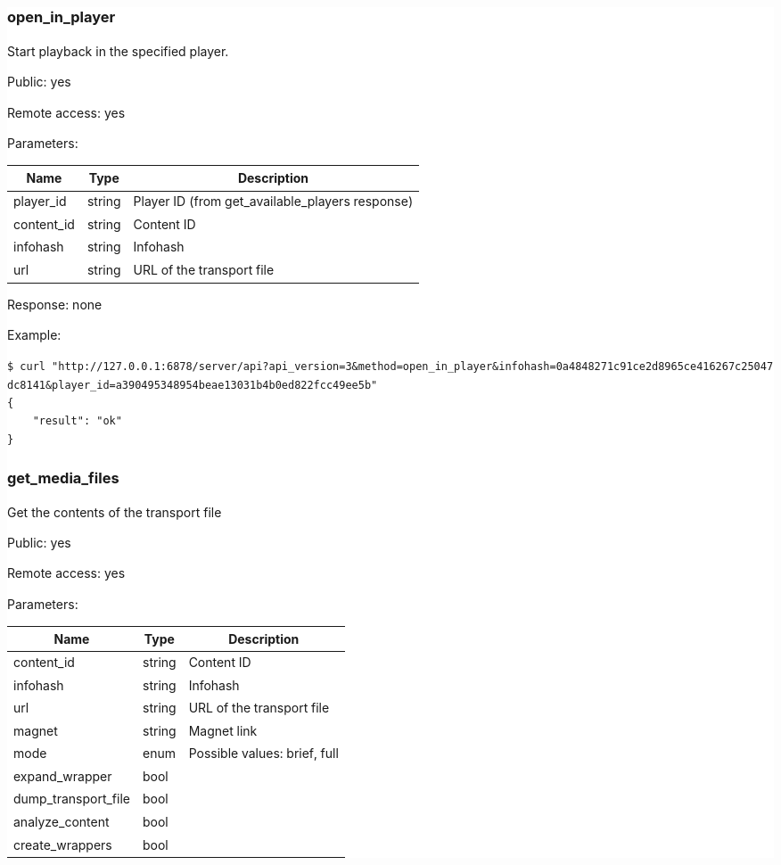 ### open_in_player

Start playback in the specified player.

Public: yes

Remote access: yes

Parameters:

| Name | Type | Description |
| --- | --- | --- |
| player_id | string | Player ID (from get_available_players response) |
| content_id | string | Content ID |
| infohash | string | Infohash |
| url | string | URL of the transport file |

Response: none

Example:

```
$ curl "http://127.0.0.1:6878/server/api?api_version=3&method=open_in_player&infohash=0a4848271c91ce2d8965ce416267c25047dc8141&player_id=a390495348954beae13031b4b0ed822fcc49ee5b"
{
    "result": "ok"
}
```

### get_media_files

Get the contents of the transport file

Public: yes

Remote access: yes

Parameters:

| Name | Type | Description |
| --- | --- | --- |
| content_id | string | Content ID |
| infohash | string | Infohash |
| url | string | URL of the transport file |
| magnet | string | Magnet link |
| mode | enum | Possible values: brief, full |
| expand_wrapper | bool |  |
| dump_transport_file | bool |  |
| analyze_content | bool |  |
| create_wrappers | bool |  |
